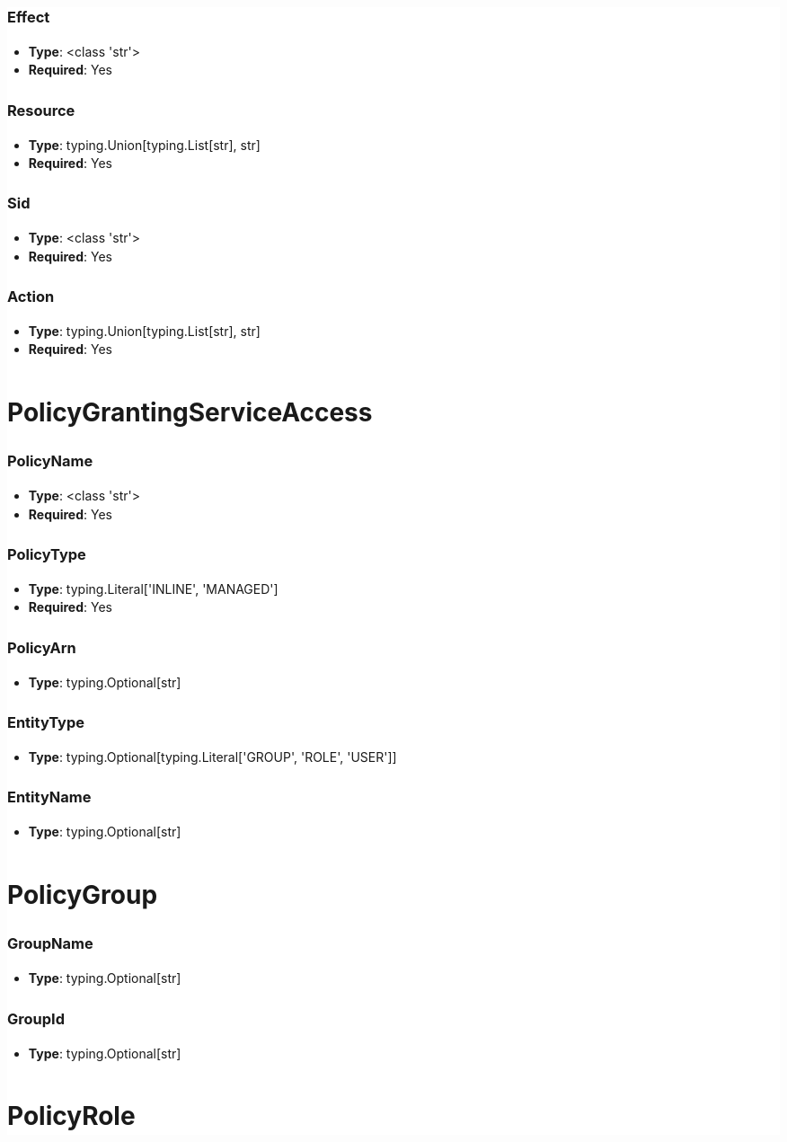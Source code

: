 ### Effect
- **Type**: <class 'str'>
- **Required**: Yes

### Resource
- **Type**: typing.Union[typing.List[str], str]
- **Required**: Yes

### Sid
- **Type**: <class 'str'>
- **Required**: Yes

### Action
- **Type**: typing.Union[typing.List[str], str]
- **Required**: Yes


# PolicyGrantingServiceAccess

### PolicyName
- **Type**: <class 'str'>
- **Required**: Yes

### PolicyType
- **Type**: typing.Literal['INLINE', 'MANAGED']
- **Required**: Yes

### PolicyArn
- **Type**: typing.Optional[str]

### EntityType
- **Type**: typing.Optional[typing.Literal['GROUP', 'ROLE', 'USER']]

### EntityName
- **Type**: typing.Optional[str]


# PolicyGroup

### GroupName
- **Type**: typing.Optional[str]

### GroupId
- **Type**: typing.Optional[str]


# PolicyRole
